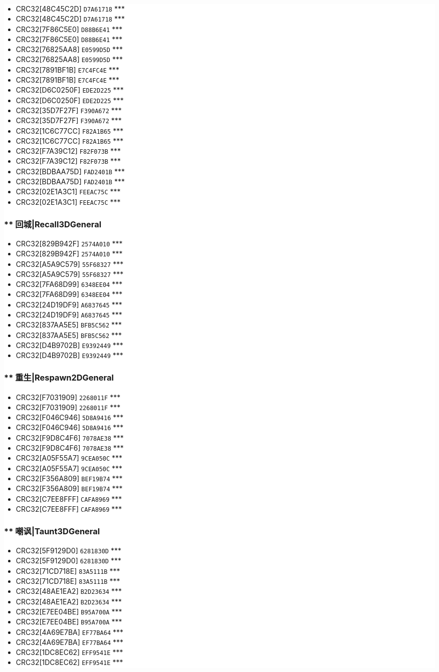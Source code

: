 - CRC32[48C45C2D] `D7A61718` ***
- CRC32[48C45C2D] `D7A61718` ***
- CRC32[7F86C5E0] `D88B6E41` ***
- CRC32[7F86C5E0] `D88B6E41` ***
- CRC32[76825AA8] `E0599D5D` ***
- CRC32[76825AA8] `E0599D5D` ***
- CRC32[7891BF1B] `E7C4FC4E` ***
- CRC32[7891BF1B] `E7C4FC4E` ***
- CRC32[D6C0250F] `EDE2D225` ***
- CRC32[D6C0250F] `EDE2D225` ***
- CRC32[35D7F27F] `F390A672` ***
- CRC32[35D7F27F] `F390A672` ***
- CRC32[1C6C77CC] `F82A1B65` ***
- CRC32[1C6C77CC] `F82A1B65` ***
- CRC32[F7A39C12] `F82F073B` ***
- CRC32[F7A39C12] `F82F073B` ***
- CRC32[BDBAA75D] `FAD2401B` ***
- CRC32[BDBAA75D] `FAD2401B` ***
- CRC32[02E1A3C1] `FEEAC75C` ***
- CRC32[02E1A3C1] `FEEAC75C` ***

### ** 回城|Recall3DGeneral
- CRC32[829B942F] `2574A010` ***
- CRC32[829B942F] `2574A010` ***
- CRC32[A5A9C579] `55F68327` ***
- CRC32[A5A9C579] `55F68327` ***
- CRC32[7FA68D99] `6348EE04` ***
- CRC32[7FA68D99] `6348EE04` ***
- CRC32[24D19DF9] `A6837645` ***
- CRC32[24D19DF9] `A6837645` ***
- CRC32[837AA5E5] `BFB5C562` ***
- CRC32[837AA5E5] `BFB5C562` ***
- CRC32[D4B9702B] `E9392449` ***
- CRC32[D4B9702B] `E9392449` ***

### ** 重生|Respawn2DGeneral
- CRC32[F7031909] `2268011F` ***
- CRC32[F7031909] `2268011F` ***
- CRC32[F046C946] `5D8A9416` ***
- CRC32[F046C946] `5D8A9416` ***
- CRC32[F9D8C4F6] `7078AE38` ***
- CRC32[F9D8C4F6] `7078AE38` ***
- CRC32[A05F55A7] `9CEA050C` ***
- CRC32[A05F55A7] `9CEA050C` ***
- CRC32[F356A809] `BEF19B74` ***
- CRC32[F356A809] `BEF19B74` ***
- CRC32[C7EE8FFF] `CAFA8969` ***
- CRC32[C7EE8FFF] `CAFA8969` ***

### ** 嘲讽|Taunt3DGeneral
- CRC32[5F9129D0] `6281830D` ***
- CRC32[5F9129D0] `6281830D` ***
- CRC32[71CD718E] `83A5111B` ***
- CRC32[71CD718E] `83A5111B` ***
- CRC32[48AE1EA2] `B2D23634` ***
- CRC32[48AE1EA2] `B2D23634` ***
- CRC32[E7EE04BE] `B95A700A` ***
- CRC32[E7EE04BE] `B95A700A` ***
- CRC32[4A69E7BA] `EF77BA64` ***
- CRC32[4A69E7BA] `EF77BA64` ***
- CRC32[1DC8EC62] `EFF9541E` ***
- CRC32[1DC8EC62] `EFF9541E` ***
